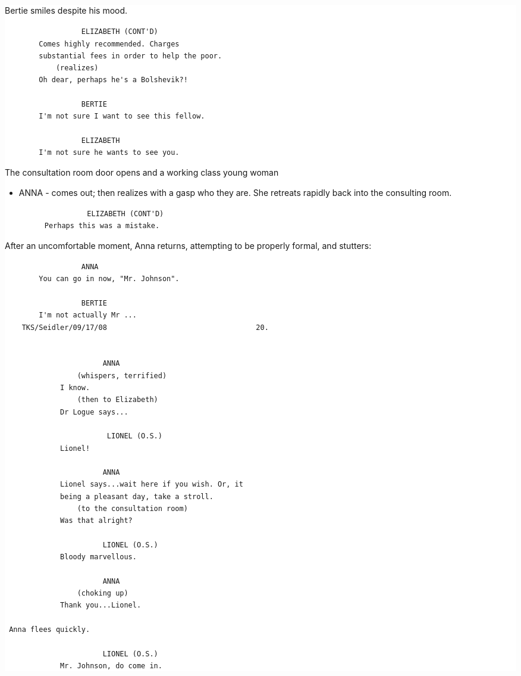 Bertie smiles despite his mood.

                      ELIZABETH (CONT'D)
            Comes highly recommended. Charges
            substantial fees in order to help the poor.
                (realizes)
            Oh dear, perhaps he's a Bolshevik?!

                      BERTIE
            I'm not sure I want to see this fellow.

                      ELIZABETH
            I'm not sure he wants to see you.

The consultation room door opens and a working class young woman
- ANNA - comes out; then realizes with a gasp who they are. She
retreats rapidly back into the consulting room.

                      ELIZABETH (CONT'D)
            Perhaps this was a mistake.

After an uncomfortable moment, Anna returns, attempting to be
properly formal, and stutters:

                      ANNA
            You can go in now, "Mr. Johnson".

                      BERTIE
            I'm not actually Mr ...
        TKS/Seidler/09/17/08                                   20.


                           ANNA
                     (whispers, terrified)
                 I know.
                     (then to Elizabeth)
                 Dr Logue says...

                            LIONEL (O.S.)
                 Lionel!

                           ANNA
                 Lionel says...wait here if you wish. Or, it
                 being a pleasant day, take a stroll.
                     (to the consultation room)
                 Was that alright?

                           LIONEL (O.S.)
                 Bloody marvellous.

                           ANNA
                     (choking up)
                 Thank you...Lionel.

     Anna flees quickly.

                           LIONEL (O.S.)
                 Mr. Johnson, do come in.
